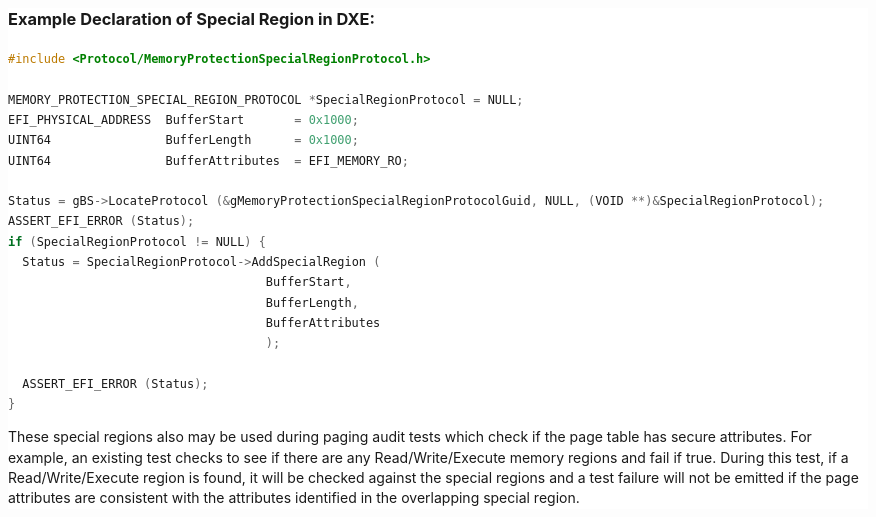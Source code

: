 ```C
```


### Example Declaration of Special Region in DXE:

```C
#include <Protocol/MemoryProtectionSpecialRegionProtocol.h>

MEMORY_PROTECTION_SPECIAL_REGION_PROTOCOL *SpecialRegionProtocol = NULL;
EFI_PHYSICAL_ADDRESS  BufferStart       = 0x1000;
UINT64                BufferLength      = 0x1000;
UINT64                BufferAttributes  = EFI_MEMORY_RO;

Status = gBS->LocateProtocol (&gMemoryProtectionSpecialRegionProtocolGuid, NULL, (VOID **)&SpecialRegionProtocol);
ASSERT_EFI_ERROR (Status);
if (SpecialRegionProtocol != NULL) {
  Status = SpecialRegionProtocol->AddSpecialRegion (
                                    BufferStart,
                                    BufferLength,
                                    BufferAttributes
                                    );

  ASSERT_EFI_ERROR (Status);
}
```

These special regions also may be used during paging audit tests which check if the page table has secure
attributes. For example, an existing test checks to see if there are any Read/Write/Execute memory regions and fail
if true. During this test, if a Read/Write/Execute region is found, it will be checked against the special regions
and a test failure will not be emitted if the page attributes are consistent with the attributes identified in
the overlapping special region.